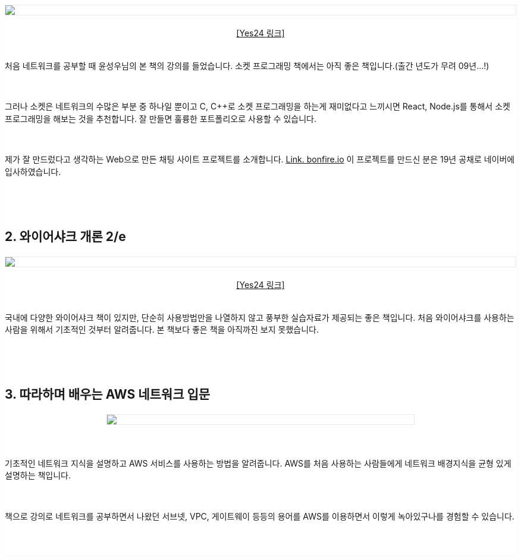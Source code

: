 <img src="https://github.com/KoEonYack/Tistory-Coveant/blob/3056e70dc9e801d721a3290233f2e3d74be05fff/Article/%EB%A6%AC%EB%B7%B0/%EA%B3%B5%EB%B6%80%EB%A6%AC%EB%B7%B0/%EA%B0%9C%EC%A0%95%ED%8C%90_%EC%96%B4%EB%96%BB%EA%B2%8C%EB%84%A4%ED%8A%B8%EC%9B%8C%ED%81%AC%EB%A5%BC%EA%B3%B5%EB%B6%80%ED%95%A0%EA%B2%83%EC%9D%B8%EA%B0%80/img/열혈network.jpg?raw=true" align="center" style="display: block; margin: 0px auto; display: block; height: auto; border:1px solid #eaeaea; padding: 0px;" width="" >
<br />
<center>
<a href="http://www.yes24.com/Product/Goods/3630373"> [Yes24 링크] </a>
</center>
<br />

처음 네트워크를 공부할 때 윤성우님의 본 책의 강의를 들었습니다. 소켓 프로그래밍 책에서는 아직 좋은 책입니다.(출간 년도가 무려 09년...!) 

<br />

그러나 소켓은 네트워크의 수많은 부분 중 하나일 뿐이고 C, C++로 소켓 프로그래밍을 하는게 재미없다고 느끼시면 React, Node.js를 통해서 소켓프로그래밍을 해보는 것을 추천합니다. 잘 만들면 훌륭한 포트폴리오로 사용할 수 있습니다. 

<br />

제가 잘 만드렀다고 생각하는 Web으로 만든 채팅 사이트 프로젝트를 소개합니다. [Link. bonfire.io](https://github.com/dl0312/bonfire.io-client) 이 프로젝트를 만드신 분은 19년 공채로 네이버에 입사하였습니다.

<br />
<br />


## 2. 와이어샤크 개론 2/e

<img src="https://github.com/KoEonYack/Tistory-Coveant/blob/3056e70dc9e801d721a3290233f2e3d74be05fff/Article/%EB%A6%AC%EB%B7%B0/%EA%B3%B5%EB%B6%80%EB%A6%AC%EB%B7%B0/%EA%B0%9C%EC%A0%95%ED%8C%90_%EC%96%B4%EB%96%BB%EA%B2%8C%EB%84%A4%ED%8A%B8%EC%9B%8C%ED%81%AC%EB%A5%BC%EA%B3%B5%EB%B6%80%ED%95%A0%EA%B2%83%EC%9D%B8%EA%B0%80/img/wireshark.jpg?raw=true" align="center" style="display: block; margin: 0px auto; display: block; height: auto; border:1px solid #eaeaea; padding: 0px;" width="" >
<br />
<center>
<a href="http://www.yes24.com/Product/Goods/58601826?OzSrank=1"> [Yes24 링크] </a>
</center>
<br />

국내에 다양한 와이어샤크 책이 있지만, 단순히 사용방법만을 나열하지 않고 풍부한 실습자료가 제공되는 좋은 책입니다. 처음 와이어샤크를 사용하는 사람을 위해서 기초적인 것부터 알려줍니다. 본 책보다 좋은 책을 아직까진 보지 못했습니다.

<br />
<br />

## 3. 따라하며 배우는 AWS 네트워크 입문

<img src="https://github.com/KoEonYack/Tistory-Coveant/blob/3056e70dc9e801d721a3290233f2e3d74be05fff/Article/%EB%A6%AC%EB%B7%B0/%EA%B3%B5%EB%B6%80%EB%A6%AC%EB%B7%B0/%EA%B0%9C%EC%A0%95%ED%8C%90_%EC%96%B4%EB%96%BB%EA%B2%8C%EB%84%A4%ED%8A%B8%EC%9B%8C%ED%81%AC%EB%A5%BC%EA%B3%B5%EB%B6%80%ED%95%A0%EA%B2%83%EC%9D%B8%EA%B0%80/img/aws.jpg?raw=true" align="center" style="display: block; margin: 0px auto; display: block; height: auto; border:1px solid #eaeaea; padding: 0px;" width="60%" >
<br />
<center>
<a href="http://www.yes24.com/Product/Goods/93887402?OzSrank=3">   </a>
</center>
<br />

기초적인 네트워크 지식을 설명하고 AWS 서비스를 사용하는 방법을 알려줍니다. AWS를 처음 사용하는 사람들에게 네트워크 배경지식을 균형 있게 설명하는 책입니다.  

<br />

책으로 강의로 네트워크를 공부하면서 나왔던 서브넷, VPC, 게이트웨이 등등의 용어를 AWS를 이용하면서 이렇게 녹아있구나를 경험할 수 있습니다. 

<br />
<br />
